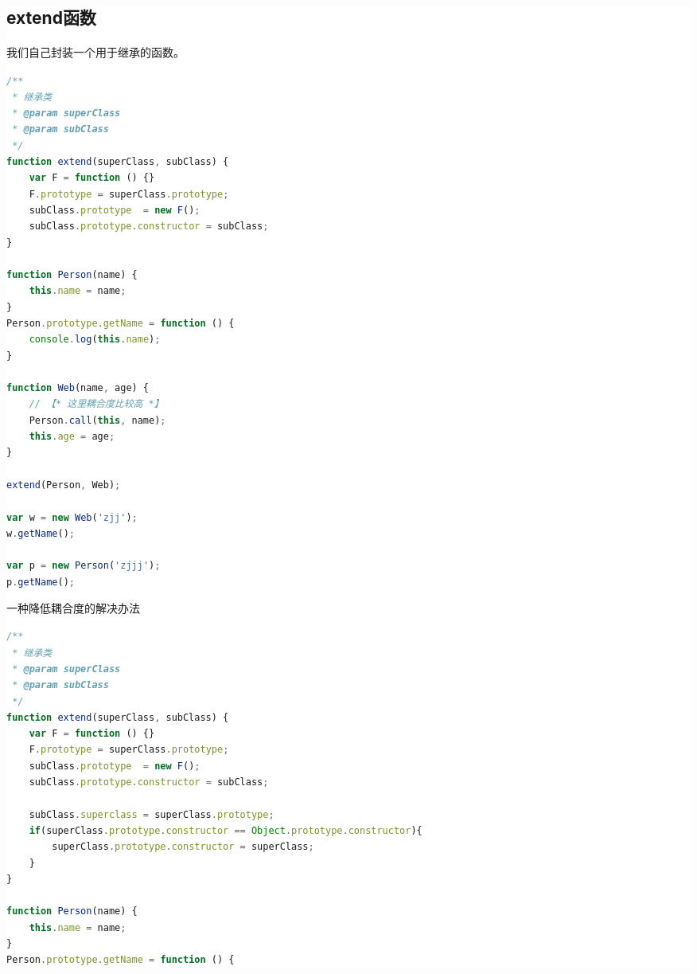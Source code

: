 
## extend函数

我们自己封装一个用于继承的函数。

```js
/**
 * 继承类
 * @param superClass
 * @param subClass
 */
function extend(superClass, subClass) {
    var F = function () {}
    F.prototype = superClass.prototype;
    subClass.prototype  = new F();
    subClass.prototype.constructor = subClass;
}

function Person(name) {
    this.name = name;
}
Person.prototype.getName = function () {
    console.log(this.name);
}

function Web(name, age) {
    // 【* 这里耦合度比较高 *】 
    Person.call(this, name);
    this.age = age;
}

extend(Person, Web);

var w = new Web('zjj');
w.getName();

var p = new Person('zjjj');
p.getName();

```


一种降低耦合度的解决办法

```js
/**
 * 继承类
 * @param superClass
 * @param subClass
 */
function extend(superClass, subClass) {
    var F = function () {}
    F.prototype = superClass.prototype;
    subClass.prototype  = new F();
    subClass.prototype.constructor = subClass;

    subClass.superclass = superClass.prototype;
    if(superClass.prototype.constructor == Object.prototype.constructor){
        superClass.prototype.constructor = superClass;
    }
}

function Person(name) {
    this.name = name;
}
Person.prototype.getName = function () {
```